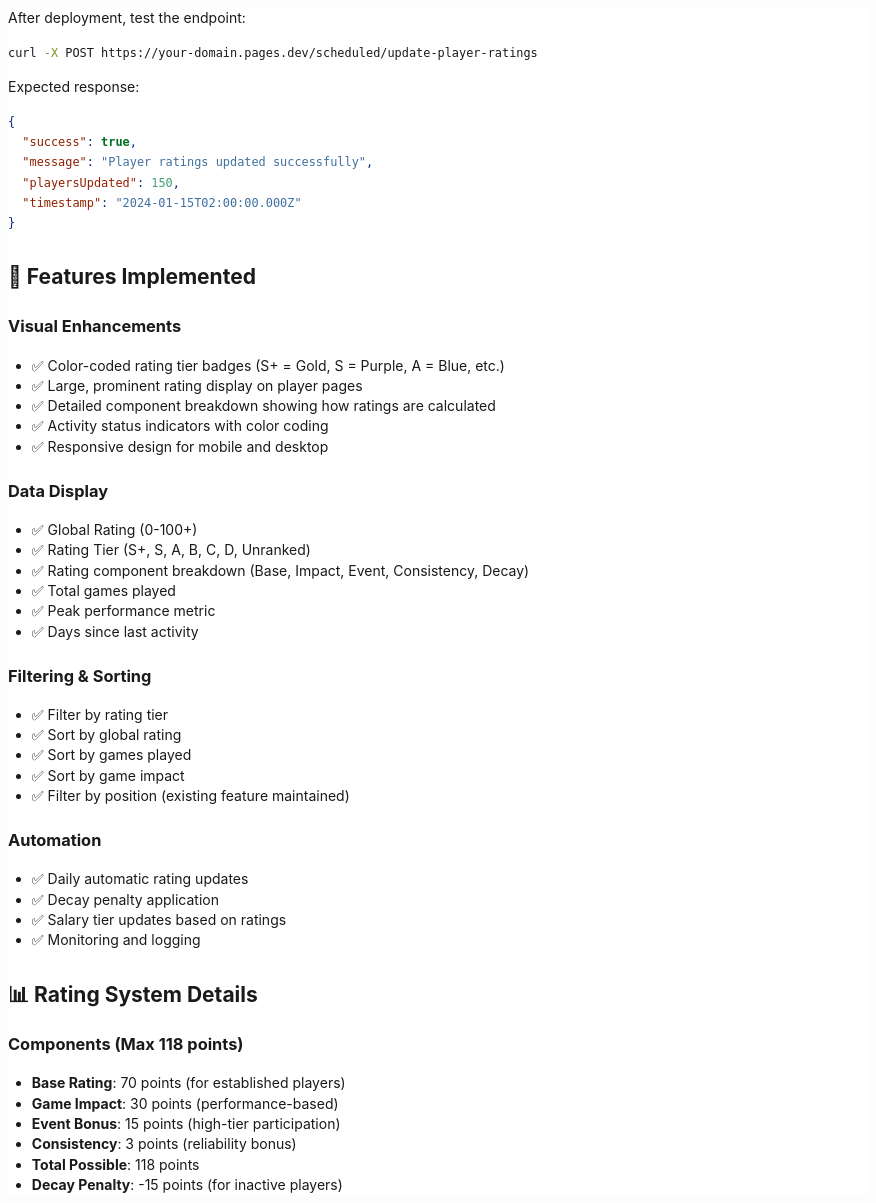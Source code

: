 After deployment, test the endpoint:
```bash
curl -X POST https://your-domain.pages.dev/scheduled/update-player-ratings
```

Expected response:
```json
{
  "success": true,
  "message": "Player ratings updated successfully",
  "playersUpdated": 150,
  "timestamp": "2024-01-15T02:00:00.000Z"
}
```

## 🎯 Features Implemented

### Visual Enhancements
- ✅ Color-coded rating tier badges (S+ = Gold, S = Purple, A = Blue, etc.)
- ✅ Large, prominent rating display on player pages
- ✅ Detailed component breakdown showing how ratings are calculated
- ✅ Activity status indicators with color coding
- ✅ Responsive design for mobile and desktop

### Data Display
- ✅ Global Rating (0-100+)
- ✅ Rating Tier (S+, S, A, B, C, D, Unranked)
- ✅ Rating component breakdown (Base, Impact, Event, Consistency, Decay)
- ✅ Total games played
- ✅ Peak performance metric
- ✅ Days since last activity

### Filtering & Sorting
- ✅ Filter by rating tier
- ✅ Sort by global rating
- ✅ Sort by games played
- ✅ Sort by game impact
- ✅ Filter by position (existing feature maintained)

### Automation
- ✅ Daily automatic rating updates
- ✅ Decay penalty application
- ✅ Salary tier updates based on ratings
- ✅ Monitoring and logging

## 📊 Rating System Details

### Components (Max 118 points)
- **Base Rating**: 70 points (for established players)
- **Game Impact**: 30 points (performance-based)
- **Event Bonus**: 15 points (high-tier participation)
- **Consistency**: 3 points (reliability bonus)
- **Total Possible**: 118 points
- **Decay Penalty**: -15 points (for inactive players)
